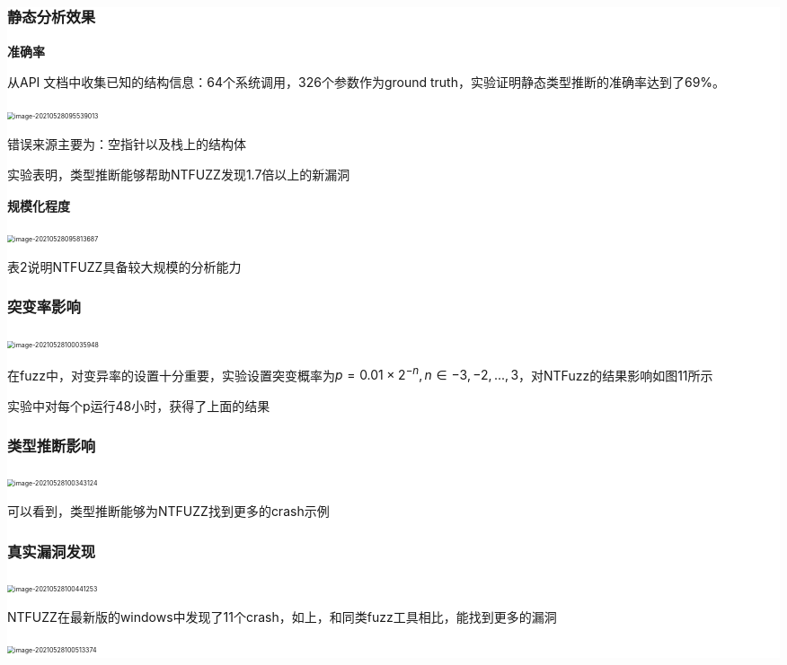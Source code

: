 ### 静态分析效果

**准确率**

从API 文档中收集已知的结构信息：64个系统调用，326个参数作为ground truth，实验证明静态类型推断的准确率达到了69%。

<img src="https://ycdxsb-1257345996.cos.ap-beijing.myqcloud.com/blog/2021-28-05-image-20210528095539013.png" alt="image-20210528095539013" style="zoom:50%;" />

错误来源主要为：空指针以及栈上的结构体

实验表明，类型推断能够帮助NTFUZZ发现1.7倍以上的新漏洞

**规模化程度**

<img src="https://ycdxsb-1257345996.cos.ap-beijing.myqcloud.com/blog/2021-28-05-image-20210528095813687.png" alt="image-20210528095813687" style="zoom:50%;" />

表2说明NTFUZZ具备较大规模的分析能力

### 突变率影响

<img src="https://ycdxsb-1257345996.cos.ap-beijing.myqcloud.com/blog/2021-28-05-image-20210528100035948.png" alt="image-20210528100035948" style="zoom:50%;" />

在fuzz中，对变异率的设置十分重要，实验设置突变概率为$p = 0.01 × 2^{-n}, n ∈ {−3, −2, ..., 3}$，对NTFuzz的结果影响如图11所示

实验中对每个p运行48小时，获得了上面的结果



### 类型推断影响

<img src="https://ycdxsb-1257345996.cos.ap-beijing.myqcloud.com/blog/2021-28-05-image-20210528100343124.png" alt="image-20210528100343124" style="zoom:50%;" />

可以看到，类型推断能够为NTFUZZ找到更多的crash示例

### 真实漏洞发现

<img src="https://ycdxsb-1257345996.cos.ap-beijing.myqcloud.com/blog/2021-28-05-image-20210528100441253.png" alt="image-20210528100441253" style="zoom:50%;" />

NTFUZZ在最新版的windows中发现了11个crash，如上，和同类fuzz工具相比，能找到更多的漏洞

<img src="https://ycdxsb-1257345996.cos.ap-beijing.myqcloud.com/blog/2021-28-05-image-20210528100513374.png" alt="image-20210528100513374" style="zoom:50%;" />

